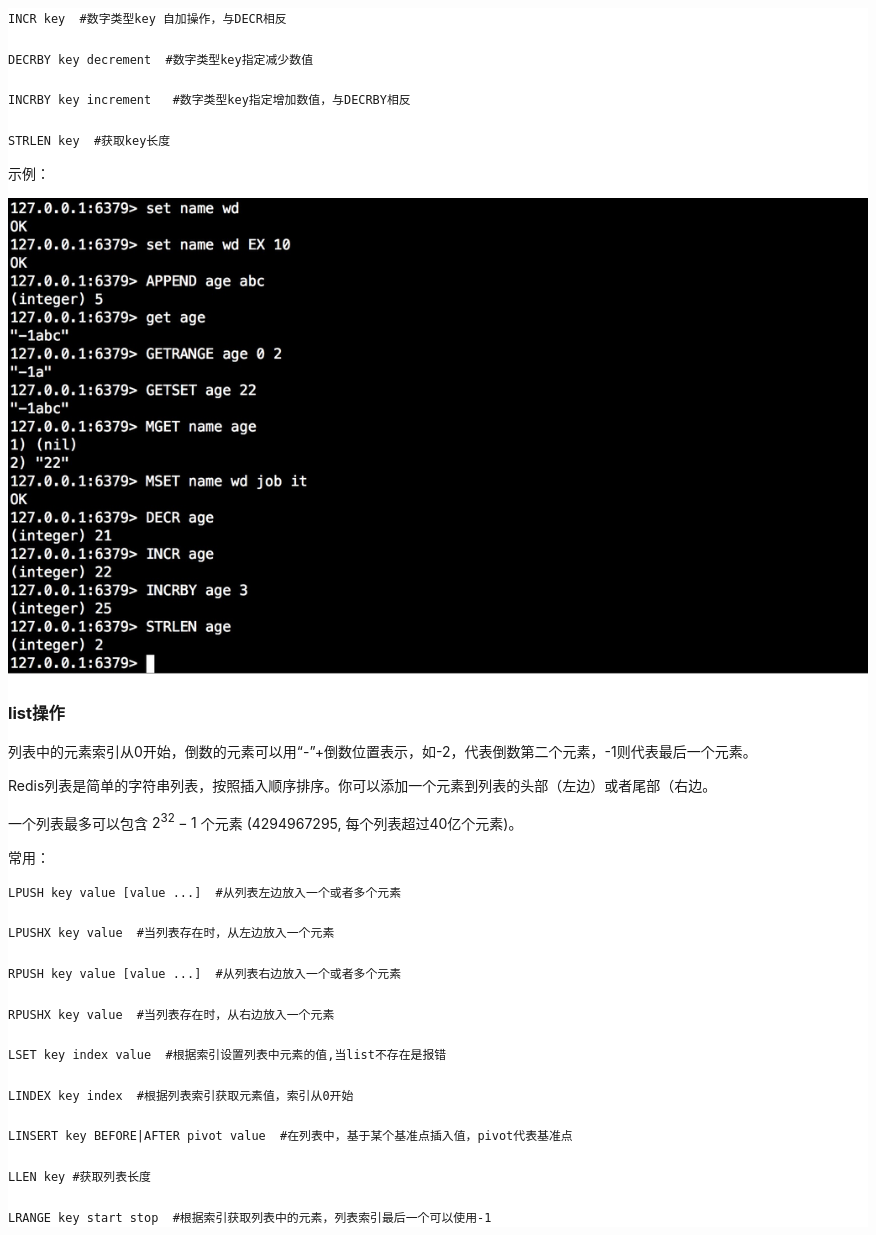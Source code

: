 ```
INCR key  #数字类型key 自加操作，与DECR相反

DECRBY key decrement  #数字类型key指定减少数值

INCRBY key increment   #数字类型key指定增加数值，与DECRBY相反

STRLEN key  #获取key长度
```

示例：

![img](./images/1075473-20180723111202450-413865489.png)

### list操作

列表中的元素索引从0开始，倒数的元素可以用“-”+倒数位置表示，如-2，代表倒数第二个元素，-1则代表最后一个元素。

Redis列表是简单的字符串列表，按照插入顺序排序。你可以添加一个元素到列表的头部（左边）或者尾部（右边。

一个列表最多可以包含  $2^{32}-1$  个元素 (4294967295, 每个列表超过40亿个元素)。

常用：

```
LPUSH key value [value ...]  #从列表左边放入一个或者多个元素

LPUSHX key value  #当列表存在时，从左边放入一个元素

RPUSH key value [value ...]  #从列表右边放入一个或者多个元素

RPUSHX key value  #当列表存在时，从右边放入一个元素

LSET key index value  #根据索引设置列表中元素的值,当list不存在是报错

LINDEX key index  #根据列表索引获取元素值，索引从0开始

LINSERT key BEFORE|AFTER pivot value  #在列表中，基于某个基准点插入值，pivot代表基准点

LLEN key #获取列表长度

LRANGE key start stop  #根据索引获取列表中的元素，列表索引最后一个可以使用-1

```